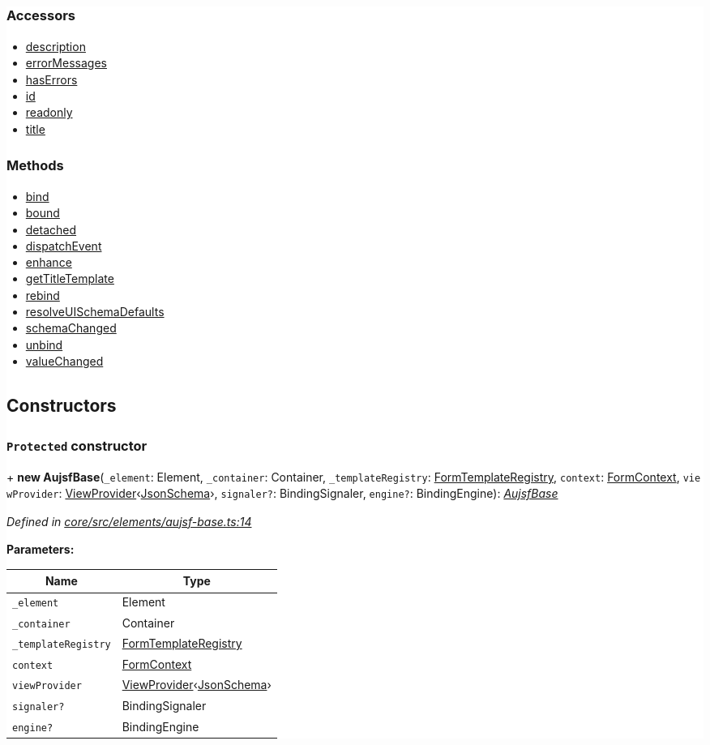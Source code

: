 ### Accessors

* [description](_core_src_elements_aujsf_base_.aujsfbase.md#description)
* [errorMessages](_core_src_elements_aujsf_base_.aujsfbase.md#errormessages)
* [hasErrors](_core_src_elements_aujsf_base_.aujsfbase.md#haserrors)
* [id](_core_src_elements_aujsf_base_.aujsfbase.md#id)
* [readonly](_core_src_elements_aujsf_base_.aujsfbase.md#readonly)
* [title](_core_src_elements_aujsf_base_.aujsfbase.md#title)

### Methods

* [bind](_core_src_elements_aujsf_base_.aujsfbase.md#bind)
* [bound](_core_src_elements_aujsf_base_.aujsfbase.md#protected-bound)
* [detached](_core_src_elements_aujsf_base_.aujsfbase.md#detached)
* [dispatchEvent](_core_src_elements_aujsf_base_.aujsfbase.md#protected-dispatchevent)
* [enhance](_core_src_elements_aujsf_base_.aujsfbase.md#protected-enhance)
* [getTitleTemplate](_core_src_elements_aujsf_base_.aujsfbase.md#gettitletemplate)
* [rebind](_core_src_elements_aujsf_base_.aujsfbase.md#protected-rebind)
* [resolveUISchemaDefaults](_core_src_elements_aujsf_base_.aujsfbase.md#protected-resolveuischemadefaults)
* [schemaChanged](_core_src_elements_aujsf_base_.aujsfbase.md#schemachanged)
* [unbind](_core_src_elements_aujsf_base_.aujsfbase.md#unbind)
* [valueChanged](_core_src_elements_aujsf_base_.aujsfbase.md#valuechanged)

## Constructors

### `Protected` constructor

\+ **new AujsfBase**(`_element`: Element, `_container`: Container, `_templateRegistry`: [FormTemplateRegistry](_core_src_services_form_template_registry_.formtemplateregistry.md), `context`: [FormContext](_core_src_services_form_context_.formcontext.md), `viewProvider`: [ViewProvider](_core_src_services_providers_view_provider_.viewprovider.md)‹[JsonSchema](../modules/_core_src_models_json_schema_.md#jsonschema)›, `signaler?`: BindingSignaler, `engine?`: BindingEngine): *[AujsfBase](_core_src_elements_aujsf_base_.aujsfbase.md)*

*Defined in [core/src/elements/aujsf-base.ts:14](https://github.com/jbockle/au-jsonschema-form/blob/edb7bd4/packages/core/src/elements/aujsf-base.ts#L14)*

**Parameters:**

Name | Type |
------ | ------ |
`_element` | Element |
`_container` | Container |
`_templateRegistry` | [FormTemplateRegistry](_core_src_services_form_template_registry_.formtemplateregistry.md) |
`context` | [FormContext](_core_src_services_form_context_.formcontext.md) |
`viewProvider` | [ViewProvider](_core_src_services_providers_view_provider_.viewprovider.md)‹[JsonSchema](../modules/_core_src_models_json_schema_.md#jsonschema)› |
`signaler?` | BindingSignaler |
`engine?` | BindingEngine |
